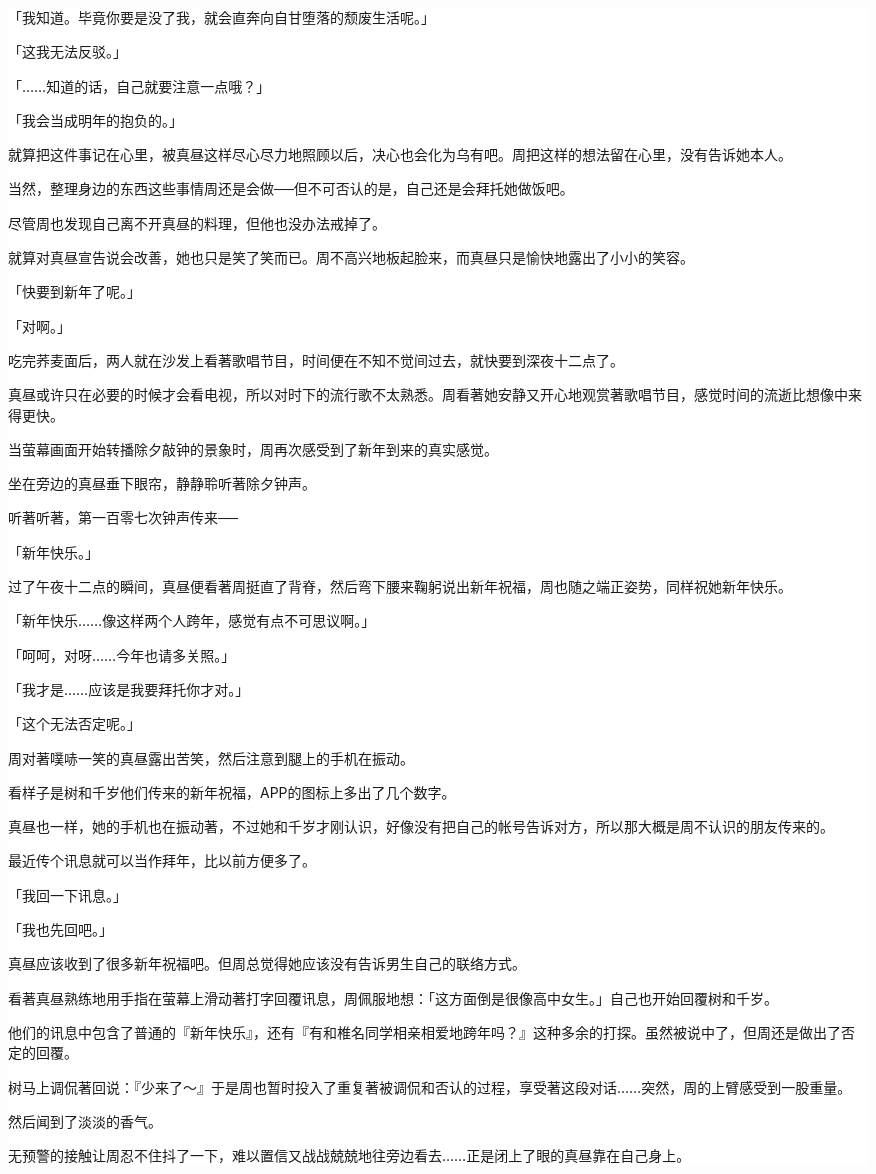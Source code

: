 「我知道。毕竟你要是没了我，就会直奔向自甘堕落的颓废生活呢。」

「这我无法反驳。」

「……知道的话，自己就要注意一点哦？」

「我会当成明年的抱负的。」

就算把这件事记在心里，被真昼这样尽心尽力地照顾以后，决心也会化为乌有吧。周把这样的想法留在心里，没有告诉她本人。

当然，整理身边的东西这些事情周还是会做──但不可否认的是，自己还是会拜托她做饭吧。

尽管周也发现自己离不开真昼的料理，但他也没办法戒掉了。

就算对真昼宣告说会改善，她也只是笑了笑而已。周不高兴地板起脸来，而真昼只是愉快地露出了小小的笑容。

「快要到新年了呢。」

「对啊。」

吃完荞麦面后，两人就在沙发上看著歌唱节目，时间便在不知不觉间过去，就快要到深夜十二点了。

真昼或许只在必要的时候才会看电视，所以对时下的流行歌不太熟悉。周看著她安静又开心地观赏著歌唱节目，感觉时间的流逝比想像中来得更快。

当萤幕画面开始转播除夕敲钟的景象时，周再次感受到了新年到来的真实感觉。

坐在旁边的真昼垂下眼帘，静静聆听著除夕钟声。

听著听著，第一百零七次钟声传来──

「新年快乐。」

过了午夜十二点的瞬间，真昼便看著周挺直了背脊，然后弯下腰来鞠躬说出新年祝福，周也随之端正姿势，同样祝她新年快乐。

「新年快乐……像这样两个人跨年，感觉有点不可思议啊。」

「呵呵，对呀……今年也请多关照。」

「我才是……应该是我要拜托你才对。」

「这个无法否定呢。」

周对著噗哧一笑的真昼露出苦笑，然后注意到腿上的手机在振动。

看样子是树和千岁他们传来的新年祝福，APP的图标上多出了几个数字。

真昼也一样，她的手机也在振动著，不过她和千岁才刚认识，好像没有把自己的帐号告诉对方，所以那大概是周不认识的朋友传来的。

最近传个讯息就可以当作拜年，比以前方便多了。

「我回一下讯息。」

「我也先回吧。」

真昼应该收到了很多新年祝福吧。但周总觉得她应该没有告诉男生自己的联络方式。

看著真昼熟练地用手指在萤幕上滑动著打字回覆讯息，周佩服地想：「这方面倒是很像高中女生。」自己也开始回覆树和千岁。

他们的讯息中包含了普通的『新年快乐』，还有『有和椎名同学相亲相爱地跨年吗？』这种多余的打探。虽然被说中了，但周还是做出了否定的回覆。

树马上调侃著回说：『少来了～』于是周也暂时投入了重复著被调侃和否认的过程，享受著这段对话……突然，周的上臂感受到一股重量。

然后闻到了淡淡的香气。

无预警的接触让周忍不住抖了一下，难以置信又战战兢兢地往旁边看去……正是闭上了眼的真昼靠在自己身上。

